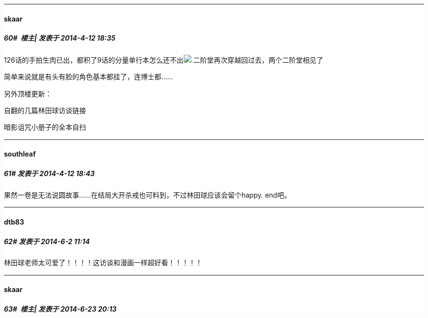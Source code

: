 




-----

####  skaar  
##### 60#         楼主| 发表于 2014-4-12 18:35




126话的手拍生肉已出，都积了9话的分量单行本怎么还不出<img src="https://static.saraba1st.com/image/smiley/face/45.gif" referrerpolicy="no-referrer">
二阶堂再次穿越回过去，两个二阶堂相见了

简单来说就是有头有脸的角色基本都挂了，连博士都……


另外顶楼更新：

自翻的几篇林田球访谈链接

暗影诅咒小册子的全本自扫







-----

####  southleaf  
##### 61#       发表于 2014-4-12 18:43




果然一卷是无法说圆故事......在结局大开杀戒也可料到，不过林田球应该会留个happy. end吧。







-----

####  dtb83  
##### 62#       发表于 2014-6-2 11:14




林田球老师太可爱了！！！！这访谈和漫画一样超好看！！！！！







-----

####  skaar  
##### 63#         楼主| 发表于 2014-6-23 20:13
